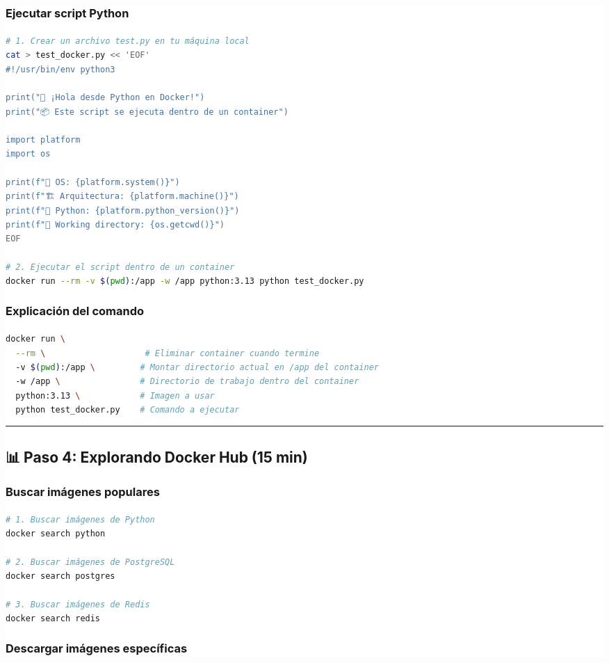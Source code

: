 ### **Ejecutar script Python**

```bash
# 1. Crear un archivo test.py en tu máquina local
cat > test_docker.py << 'EOF'
#!/usr/bin/env python3

print("🐳 ¡Hola desde Python en Docker!")
print("📦 Este script se ejecuta dentro de un container")

import platform
import os

print(f"🐧 OS: {platform.system()}")
print(f"🏗️ Arquitectura: {platform.machine()}")
print(f"🐍 Python: {platform.python_version()}")
print(f"📁 Working directory: {os.getcwd()}")
EOF

# 2. Ejecutar el script dentro de un container
docker run --rm -v $(pwd):/app -w /app python:3.13 python test_docker.py
```

### **Explicación del comando**

```bash
docker run \
  --rm \                    # Eliminar container cuando termine
  -v $(pwd):/app \         # Montar directorio actual en /app del container
  -w /app \                # Directorio de trabajo dentro del container
  python:3.13 \            # Imagen a usar
  python test_docker.py    # Comando a ejecutar
```

---

## 📊 Paso 4: Explorando Docker Hub (15 min)

### **Buscar imágenes populares**

```bash
# 1. Buscar imágenes de Python
docker search python

# 2. Buscar imágenes de PostgreSQL
docker search postgres

# 3. Buscar imágenes de Redis
docker search redis
```

### **Descargar imágenes específicas**
